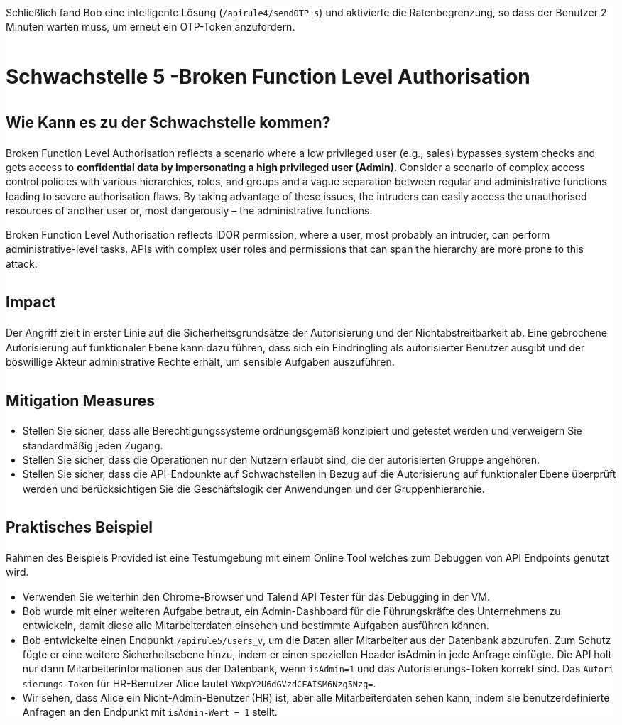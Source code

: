 Schließlich fand Bob eine intelligente Lösung (`/apirule4/sendOTP_s`) und aktivierte die Ratenbegrenzung, so dass der Benutzer 2 Minuten warten muss, um erneut ein OTP-Token anzufordern.



# Schwachstelle 5 -Broken Function Level Authorisation
## Wie Kann es zu der Schwachstelle kommen? 

Broken Function Level Authorisation reflects a scenario where a low privileged user (e.g., sales) bypasses system checks and gets access to **confidential data by impersonating a high privileged user (Admin)**. Consider a scenario of complex access control policies with various hierarchies, roles, and groups and a vague separation between regular and administrative functions leading to severe authorisation flaws. By taking advantage of these issues, the intruders can easily access the unauthorised resources of another user or, most dangerously – the administrative functions.   

Broken Function Level Authorisation reflects IDOR permission, where a user, most probably an intruder, can perform administrative-level tasks. APIs with complex user roles and permissions that can span the hierarchy are more prone to this attack.

## Impact 

Der Angriff zielt in erster Linie auf die Sicherheitsgrundsätze der Autorisierung und der Nichtabstreitbarkeit ab. Eine gebrochene Autorisierung auf funktionaler Ebene kann dazu führen, dass sich ein Eindringling als autorisierter Benutzer ausgibt und der böswillige Akteur administrative Rechte erhält, um sensible Aufgaben auszuführen.

## Mitigation Measures

- Stellen Sie sicher, dass alle Berechtigungssysteme ordnungsgemäß konzipiert und getestet werden und verweigern Sie standardmäßig jeden Zugang.
- Stellen Sie sicher, dass die Operationen nur den Nutzern erlaubt sind, die der autorisierten Gruppe angehören.
- Stellen Sie sicher, dass die API-Endpunkte auf Schwachstellen in Bezug auf die Autorisierung auf funktionaler Ebene überprüft werden und berücksichtigen Sie die Geschäftslogik der Anwendungen und der Gruppenhierarchie.


## Praktisches Beispiel

Rahmen des Beispiels 
Provided ist eine Testumgebung mit einem Online Tool welches zum Debuggen von API Endpoints genutzt wird. 

- Verwenden Sie weiterhin den Chrome-Browser und Talend API Tester für das Debugging in der VM.
- Bob wurde mit einer weiteren Aufgabe betraut, ein Admin-Dashboard für die Führungskräfte des Unternehmens zu entwickeln, damit diese alle Mitarbeiterdaten einsehen und bestimmte Aufgaben ausführen können.
- Bob entwickelte einen Endpunkt `/apirule5/users_v`, um die Daten aller Mitarbeiter aus der Datenbank abzurufen. Zum Schutz fügte er eine weitere Sicherheitsebene hinzu, indem er einen speziellen Header isAdmin in jede Anfrage einfügte. Die API holt nur dann Mitarbeiterinformationen aus der Datenbank, wenn `isAdmin=1` und das Autorisierungs-Token korrekt sind. Das `Autorisierungs-Token` für HR-Benutzer Alice lautet `YWxpY2U6dGVzdCFAISM6Nzg5Nzg=`.
- Wir sehen, dass Alice ein Nicht-Admin-Benutzer (HR) ist, aber alle Mitarbeiterdaten sehen kann, indem sie benutzerdefinierte Anfragen an den Endpunkt mit `isAdmin-Wert = 1` stellt.

